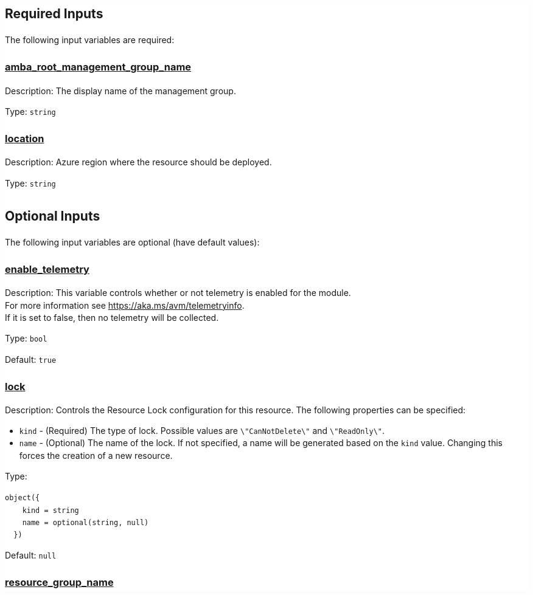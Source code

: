 
## Required Inputs

The following input variables are required:

### <a name="input_amba_root_management_group_name"></a> [amba\_root\_management\_group\_name](#input\_amba\_root\_management\_group\_name)

Description: The display name of the management group.

Type: `string`

### <a name="input_location"></a> [location](#input\_location)

Description: Azure region where the resource should be deployed.

Type: `string`

## Optional Inputs

The following input variables are optional (have default values):

### <a name="input_enable_telemetry"></a> [enable\_telemetry](#input\_enable\_telemetry)

Description: This variable controls whether or not telemetry is enabled for the module.  
For more information see <https://aka.ms/avm/telemetryinfo>.  
If it is set to false, then no telemetry will be collected.

Type: `bool`

Default: `true`

### <a name="input_lock"></a> [lock](#input\_lock)

Description: Controls the Resource Lock configuration for this resource. The following properties can be specified:

- `kind` - (Required) The type of lock. Possible values are `\"CanNotDelete\"` and `\"ReadOnly\"`.
- `name` - (Optional) The name of the lock. If not specified, a name will be generated based on the `kind` value. Changing this forces the creation of a new resource.

Type:

```hcl
object({
    kind = string
    name = optional(string, null)
  })
```

Default: `null`

### <a name="input_resource_group_name"></a> [resource\_group\_name](#input\_resource\_group\_name)
